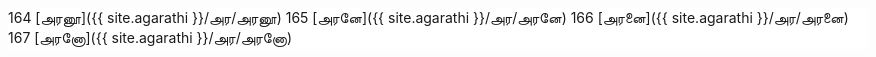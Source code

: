 164 [அரனூ]({{ site.agarathi }}/அர/அரனூ) 
165 [அரனே]({{ site.agarathi }}/அர/அரனே) 
166 [அரனை]({{ site.agarathi }}/அர/அரனை) 
167 [அரனோ]({{ site.agarathi }}/அர/அரனோ) 

    
